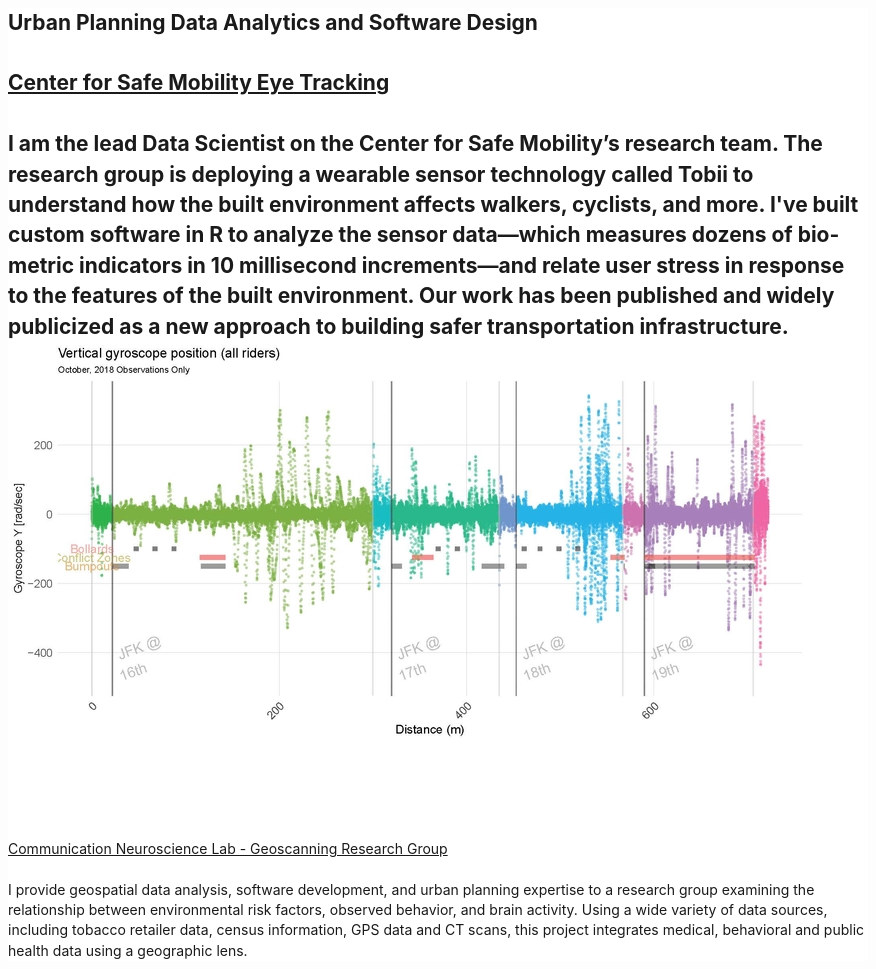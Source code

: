 ## Urban Planning Data Analytics and Software Design
[Center for Safe Mobility Eye Tracking](http://www.safemobility.org/)
<br><br>
I am the lead Data Scientist on the Center for Safe Mobility’s research team. The research group is deploying a wearable sensor technology called Tobii to understand how the built environment affects walkers, cyclists, and more. I've built custom software in R to analyze the sensor data—which measures dozens of bio-metric indicators in 10 millisecond increments—and relate user stress in response to the features of the built environment. Our work has been published and widely publicized as a new approach to building safer transportation infrastructure.<br>
<img src="images/safe_mobility.jpg?raw=true"/><br>
<br>
---
<br><br>
[Communication Neuroscience Lab - Geoscanning Research Group](https://cn.asc.upenn.edu/)
<br><br>
I provide geospatial data analysis, software development, and urban planning expertise to a research group examining the relationship between environmental risk factors, observed behavior, and brain activity. Using a wide variety of data sources, including tobacco retailer data, census information, GPS data and CT scans, this project integrates medical, behavioral and public health data using a geographic lens. <br>